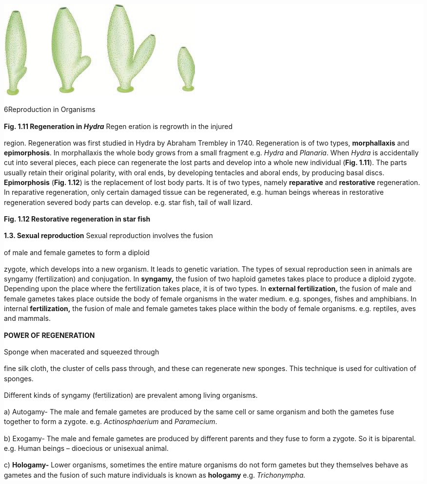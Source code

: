 
![](chapter-1-5-32.jpg "")
  

6Reproduction in Organisms

**Fig. 1.11 Regeneration in _Hydra_** Regen eration is regrowth in the injured

region. Regeneration was first studied in Hydra by Abraham Trembley in 1740. Regeneration is of two types, **morphallaxis** and **epimorphosis**. In morphallaxis the whole body grows from a small fragment e.g. _Hydra_ and _Planaria_. When _Hydra_ is accidentally cut into several pieces, each piece can regenerate the lost parts and develop into a whole new individual (**Fig. 1.11**). The parts usually retain their original polarity, with oral ends, by developing tentacles and aboral ends, by producing basal discs. **Epimorphosis** (**Fig. 1.12**) is the replacement of lost body parts. It is of two types, namely **reparative** and **restorative** regeneration. In reparative regeneration, only certain damaged tissue can be regenerated, e.g. human beings whereas in restorative regeneration severed body parts can develop. e.g. star fish, tail of wall lizard.

**Fig. 1.12 Restorative regeneration in star fish**

**1.3. Sexual reproduction** Sexual reproduction involves the fusion

of male and female gametes to form a diploid

zygote, which develops into a new organism. It leads to genetic variation. The types of sexual reproduction seen in animals are syngamy (fertilization) and conjugation. In **syngamy,** the fusion of two haploid gametes takes place to produce a diploid zygote. Depending upon the place where the fertilization takes place, it is of two types. In **external fertilization,** the fusion of male and female gametes takes place outside the body of female organisms in the water medium. e.g. sponges, fishes and amphibians. In internal **fertilization,** the fusion of male and female gametes takes place within the body of female organisms. e.g. reptiles, aves and mammals.

**POWER OF REGENERATION**

Sponge when macerated and squeezed through

fine silk cloth, the cluster of cells pass through, and these can regenerate new sponges. This technique is used for cultivation of sponges.

Different kinds of syngamy (fertilization) are prevalent among living organisms.

a) Autogamy- The male and female gametes are produced by the same cell or same organism and both the gametes fuse together to form a zygote. e.g. _Actinosphaerium_ and _Paramecium_.

b) Exogamy- The male and female gametes are produced by different parents and they fuse to form a zygote. So it is biparental. e.g. Human beings – dioecious or unisexual animal.

c) **Hologamy-** Lower organisms, sometimes the entire mature organisms do not form gametes but they themselves behave as gametes and the fusion of such mature individuals is known as **hologamy** e.g. _Trichonympha._
